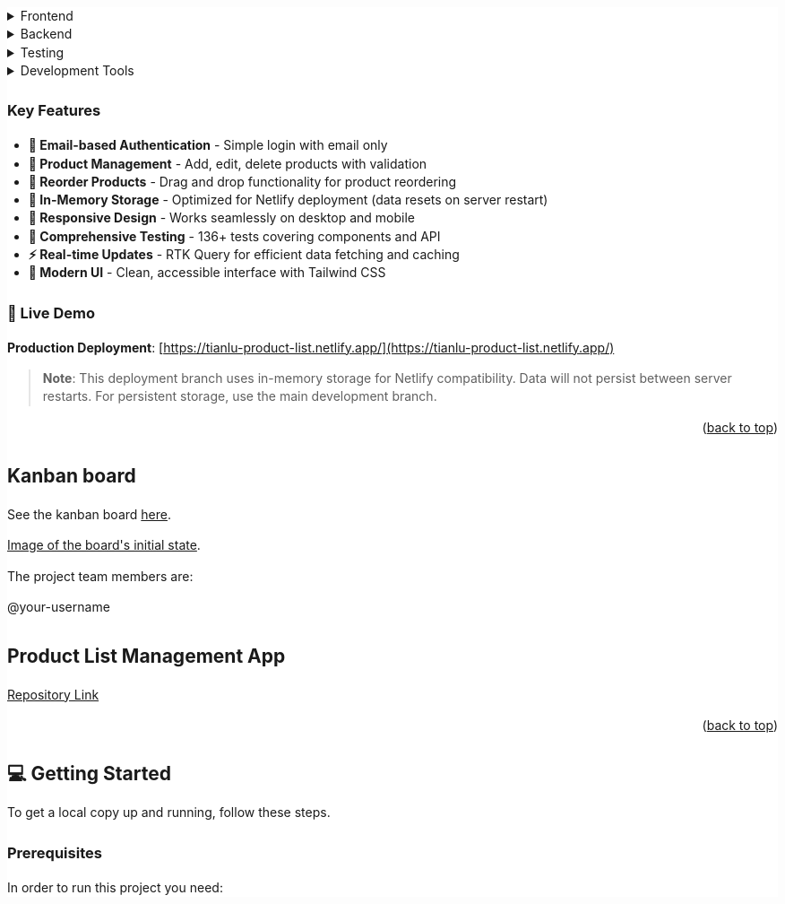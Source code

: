 <details><summary>Frontend</summary></details>

<details><summary>Backend</summary></details>

<details><summary>Testing</summary></details>

<details><summary>Development Tools</summary></details>



### Key Features <a name="key-features"></a>

- **🔐 Email-based Authentication** - Simple login with email only
- **📝 Product Management** - Add, edit, delete products with validation
- **🔄 Reorder Products** - Drag and drop functionality for product reordering
- **💾 In-Memory Storage** - Optimized for Netlify deployment (data resets on server restart)
- **📱 Responsive Design** - Works seamlessly on desktop and mobile
- **🧪 Comprehensive Testing** - 136+ tests covering components and API
- **⚡ Real-time Updates** - RTK Query for efficient data fetching and caching
- **🎨 Modern UI** - Clean, accessible interface with Tailwind CSS

### 🚀 Live Demo <a name="live-demo"></a>

**Production Deployment**: [https://tianlu-product-list.netlify.app/](https://tianlu-product-list.netlify.app/)

> **Note**: This deployment branch uses in-memory storage for Netlify compatibility. Data will not persist between server restarts. For persistent storage, use the main development branch.

<p align="right">(<a href="#readme-top">back to top</a>)</p>

## Kanban board <a name="kanban-board"></a>

See the kanban board [here](https://github.com/your-username/your-repo/projects/1).

[Image of the board's initial state](https://user-images.githubusercontent.com/103001263/224076428-fe979417-46c0-4031-b52a-6fb24fa9d7ac.png).

The project team members are:

@your-username

## Product List Management App

[Repository Link](https://github.com/your-username/product-list-app.git)

<p align="right">(<a href="#readme-top">back to top</a>)</p>



## 💻 Getting Started <a name="getting-started"></a>

To get a local copy up and running, follow these steps.

### Prerequisites

In order to run this project you need:
